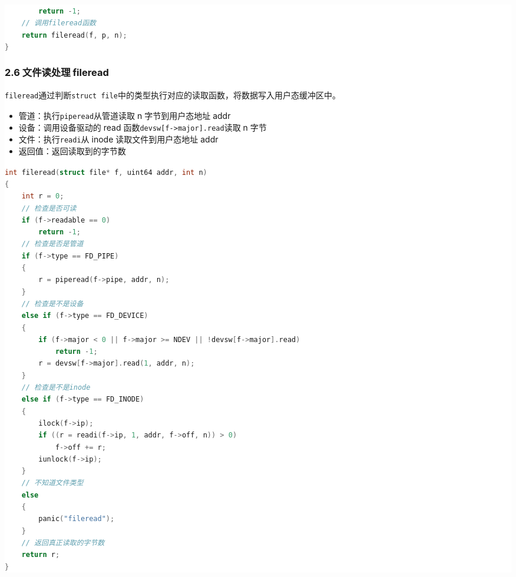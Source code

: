 ```c
        return -1;
    // 调用fileread函数
    return fileread(f, p, n);
}
```

### 2.6 文件读处理 fileread

`fileread`通过判断`struct file`中的类型执行对应的读取函数，将数据写入用户态缓冲区中。

-   管道：执行`piperead`从管道读取 n 字节到用户态地址 addr
-   设备：调用设备驱动的 read 函数`devsw[f->major].read`读取 n 字节
-   文件：执行`readi`从 inode 读取文件到用户态地址 addr
-   返回值：返回读取到的字节数

```c
int fileread(struct file* f, uint64 addr, int n)
{
    int r = 0;
    // 检查是否可读
    if (f->readable == 0)
        return -1;
    // 检查是否是管道
    if (f->type == FD_PIPE)
    {
        r = piperead(f->pipe, addr, n);
    }
    // 检查是不是设备
    else if (f->type == FD_DEVICE)
    {
        if (f->major < 0 || f->major >= NDEV || !devsw[f->major].read)
            return -1;
        r = devsw[f->major].read(1, addr, n);
    }
    // 检查是不是inode
    else if (f->type == FD_INODE)
    {
        ilock(f->ip);
        if ((r = readi(f->ip, 1, addr, f->off, n)) > 0)
            f->off += r;
        iunlock(f->ip);
    }
    // 不知道文件类型
    else
    {
        panic("fileread");
    }
    // 返回真正读取的字节数
    return r;
}

```
